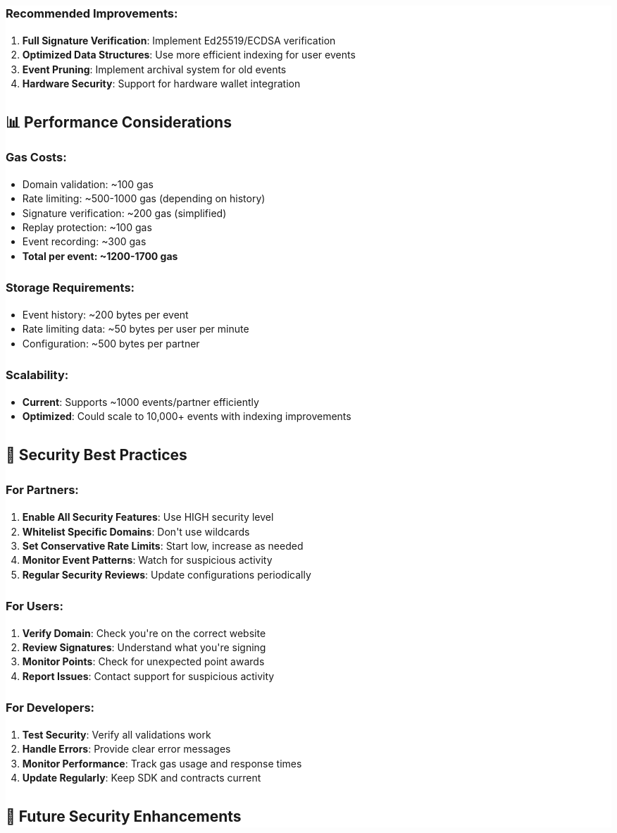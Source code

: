 ### **Recommended Improvements:**
1. **Full Signature Verification**: Implement Ed25519/ECDSA verification
2. **Optimized Data Structures**: Use more efficient indexing for user events
3. **Event Pruning**: Implement archival system for old events
4. **Hardware Security**: Support for hardware wallet integration

## 📊 Performance Considerations

### **Gas Costs:**
- Domain validation: ~100 gas
- Rate limiting: ~500-1000 gas (depending on history)
- Signature verification: ~200 gas (simplified)
- Replay protection: ~100 gas
- Event recording: ~300 gas
- **Total per event: ~1200-1700 gas**

### **Storage Requirements:**
- Event history: ~200 bytes per event
- Rate limiting data: ~50 bytes per user per minute
- Configuration: ~500 bytes per partner

### **Scalability:**
- **Current**: Supports ~1000 events/partner efficiently
- **Optimized**: Could scale to 10,000+ events with indexing improvements

## 🎯 Security Best Practices

### **For Partners:**
1. **Enable All Security Features**: Use HIGH security level
2. **Whitelist Specific Domains**: Don't use wildcards
3. **Set Conservative Rate Limits**: Start low, increase as needed
4. **Monitor Event Patterns**: Watch for suspicious activity
5. **Regular Security Reviews**: Update configurations periodically

### **For Users:**
1. **Verify Domain**: Check you're on the correct website
2. **Review Signatures**: Understand what you're signing
3. **Monitor Points**: Check for unexpected point awards
4. **Report Issues**: Contact support for suspicious activity

### **For Developers:**
1. **Test Security**: Verify all validations work
2. **Handle Errors**: Provide clear error messages
3. **Monitor Performance**: Track gas usage and response times
4. **Update Regularly**: Keep SDK and contracts current

## 🔮 Future Security Enhancements
